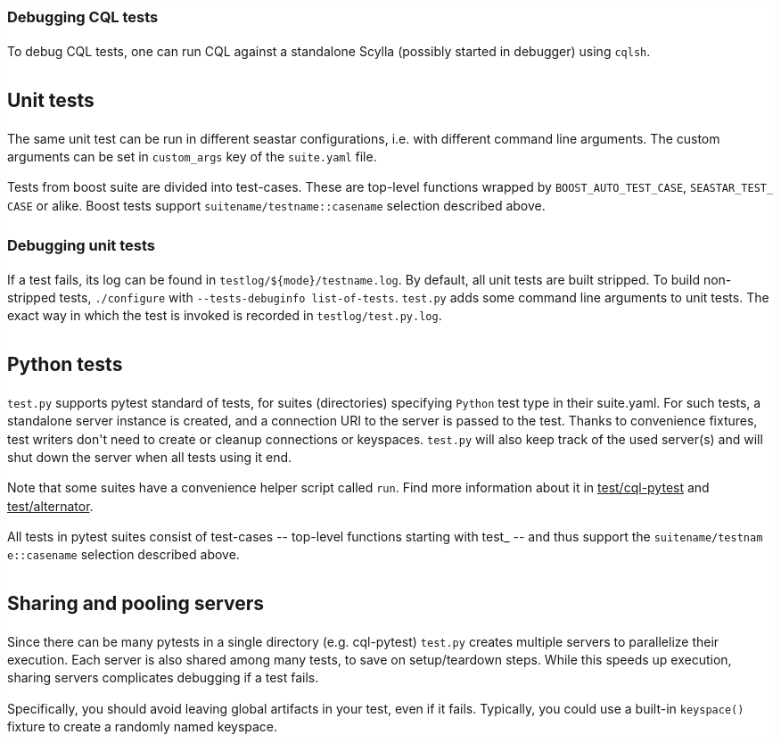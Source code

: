 ### Debugging CQL tests

To debug CQL tests, one can run CQL against a standalone
Scylla (possibly started in debugger) using `cqlsh`.

## Unit tests

The same unit test can be run in different seastar configurations, i.e. with
different command line arguments. The custom arguments can be set in
`custom_args` key of the `suite.yaml` file.

Tests from boost suite are divided into test-cases. These are top-level
functions wrapped by `BOOST_AUTO_TEST_CASE`, `SEASTAR_TEST_CASE` or alike.
Boost tests support `suitename/testname::casename` selection described above.

### Debugging unit tests

If a test fails, its log can be found in `testlog/${mode}/testname.log`.
By default, all unit tests are built stripped. To build non-stripped tests,
`./configure` with `--tests-debuginfo list-of-tests`.
`test.py` adds some command line arguments to unit tests. The exact way in
which the test is invoked is recorded in `testlog/test.py.log`.

## Python tests

`test.py` supports pytest standard of tests, for suites (directories)
specifying `Python` test type in their suite.yaml. For such tests,
a standalone server instance is created, and a connection URI to the
server is passed to the test. Thanks to convenience fixtures,
test writers don't need to create or cleanup connections or keyspaces.
`test.py` will also keep track of the used server(s) and will shut
down the server when all tests  using it end.

Note that some suites have a convenience helper script called `run`. Find
more information about it in [test/cql-pytest](../../test/cql-pytest/README.md) and [test/alternator](../../test/alternator/README.md).

All tests in pytest suites consist of test-cases -- top-level functions
starting with test_ -- and thus support the `suitename/testname::casename`
selection described above.

## Sharing and pooling servers

Since there can be many pytests in a single directory (e.g. cql-pytest)
`test.py` creates multiple servers to parallelize their execution.
Each server is also shared among many tests, to save on setup/teardown
steps. While this speeds up execution, sharing servers complicates debugging
if a test fails.

Specifically, you should avoid leaving global artifacts in your test, even
if it fails. Typically, you could use a built-in `keyspace()` fixture
to create a randomly named keyspace.
